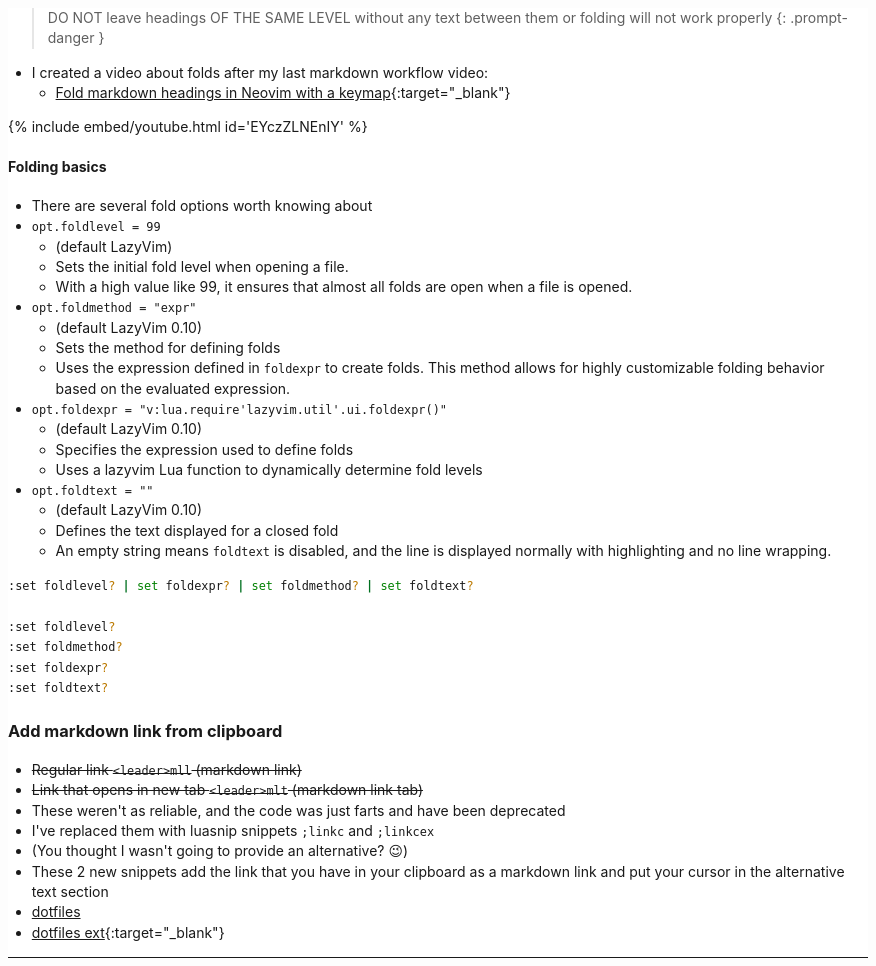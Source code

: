 


 
> DO NOT leave headings OF THE SAME LEVEL without any text between them or
> folding will not work properly
{: .prompt-danger }
 



- I created a video about folds after my last markdown workflow video:
  - [Fold markdown headings in Neovim with a keymap](https://youtu.be/EYczZLNEnIY){:target="\_blank"}

{% include embed/youtube.html id='EYczZLNEnIY' %}

#### Folding basics

- There are several fold options worth knowing about
- `opt.foldlevel = 99`
  - (default LazyVim)
  - Sets the initial fold level when opening a file.
  - With a high value like 99, it ensures that almost all folds are open when a
    file is opened.
- `opt.foldmethod = "expr"`
  - (default LazyVim 0.10)
  - Sets the method for defining folds
  - Uses the expression defined in `foldexpr` to create folds. This method
    allows for highly customizable folding behavior based on the evaluated
    expression.
- `opt.foldexpr = "v:lua.require'lazyvim.util'.ui.foldexpr()"`
  - (default LazyVim 0.10)
  - Specifies the expression used to define folds
  - Uses a lazyvim Lua function to dynamically determine fold levels
- `opt.foldtext = ""`
  - (default LazyVim 0.10)
  - Defines the text displayed for a closed fold
  - An empty string means `foldtext` is disabled, and the line is displayed
    normally with highlighting and no line wrapping.

```bash
:set foldlevel? | set foldexpr? | set foldmethod? | set foldtext?

:set foldlevel?
:set foldmethod?
:set foldexpr?
:set foldtext?
```

### Add markdown link from clipboard

- ~~Regular link `<leader>mll` (markdown link)~~
- ~~Link that opens in new tab `<leader>mlt` (markdown link tab)~~
- These weren't as reliable, and the code was just farts and have been
  deprecated
- I've replaced them with luasnip snippets `;linkc` and `;linkcex`
- (You thought I wasn't going to provide an alternative? 😉)
- These 2 new snippets add the link that you have in your clipboard as a
  markdown link and put your cursor in the alternative text section
- [dotfiles](https://github.com/linkarzu/dotfiles-latest)
- [dotfiles ext](https://github.com/linkarzu/dotfiles-latest){:target="\_blank"}

---